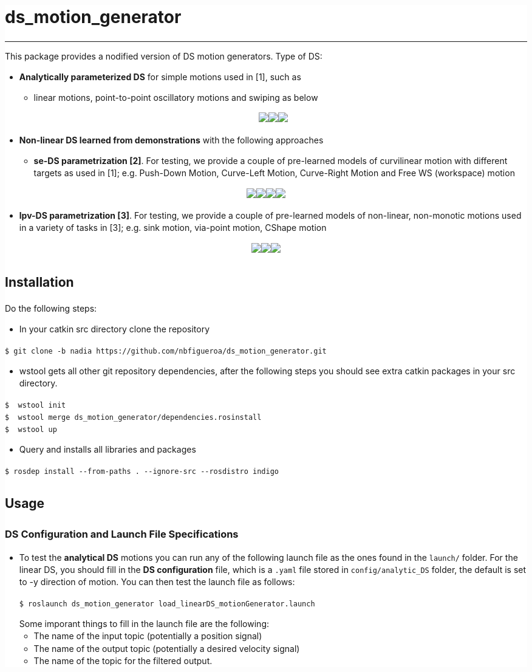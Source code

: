 # ds_motion_generator
---
This package provides a nodified version of DS motion generators. Type of DS:
- **Analytically parameterized DS** for simple motions used in [1], such as
  - linear motions, point-to-point oscillatory motions and swiping as below
  <p align="center"><img src="https://github.com/epfl-lasa/ds_motion_generator/blob/nadia/img/linearMotion.gif" width="250"><img src="https://github.com/epfl-lasa/ds_motion_generator/blob/nadia/img/PPOscilateMotion.gif" width="250"><img src="https://github.com/epfl-lasa/ds_motion_generator/blob/nadia/img/SwipeMotion.gif" width="250"></>
    
- **Non-linear DS learned from demonstrations** with the following approaches  
  - **se-DS parametrization [2]**. For testing, we provide a couple of pre-learned models of curvilinear motion with different targets as used in [1]; e.g. Push-Down Motion, Curve-Left Motion, Curve-Right Motion and Free WS (workspace) motion
 <p align="center"><img src="https://github.com/epfl-lasa/ds_motion_generator/blob/nadia/img/seDS_pushDown.gif" width="200"><img src="https://github.com/epfl-lasa/ds_motion_generator/blob/nadia/img/seDS_curveLeft.gif" width="200"><img src="https://github.com/epfl-lasa/ds_motion_generator/blob/nadia/img/seDS_curveRight.gif" width="200"><img src="https://github.com/epfl-lasa/ds_motion_generator/blob/nadia/img/seDS_freeWS.gif" width="200"></>
  
  - **lpv-DS parametrization [3]**.  For testing, we provide a couple of pre-learned models of non-linear, non-monotic motions used in a variety of tasks in [3]; e.g. sink motion, via-point motion, CShape motion  
<p align="center"><img src="https://github.com/epfl-lasa/ds_motion_generator/blob/nadia/img/sink-DS.gif" width="250"><img src="https://github.com/epfl-lasa/ds_motion_generator/blob/nadia/img/viapoint-DS.gif" width="250"><img src="https://github.com/epfl-lasa/ds_motion_generator/blob/nadia/img/cshape-DS.gif" width="250"></>
  
## Installation
Do the following steps:
* In your catkin src directory clone the repository
```
$ git clone -b nadia https://github.com/nbfigueroa/ds_motion_generator.git
```
* wstool gets all other git repository dependencies, after the following steps you should see extra catkin 
  packages in your src directory.
```
$  wstool init
$  wstool merge ds_motion_generator/dependencies.rosinstall 
$  wstool up 
```
* Query and installs all libraries and packages 
```
$ rosdep install --from-paths . --ignore-src --rosdistro indigo 
```

## Usage
### DS Configuration and Launch File Specifications
- To test the **analytical DS** motions you can run any of the following launch file as the ones found in the ```launch/``` folder. For the linear DS, you should fill in the **DS configuration** file, which is a ```.yaml``` file stored in ```config/analytic_DS``` folder, the default is set to -y direction of motion. You can then test the launch file as follows:
  ```
  $ roslaunch ds_motion_generator load_linearDS_motionGenerator.launch 
  ```
  Some imporant things to fill in the launch file are the following:
  - The name of the input topic (potentially a position signal)
  - The name of the output topic (potentially a desired velocity signal)
  - The name of the topic for the filtered output.
